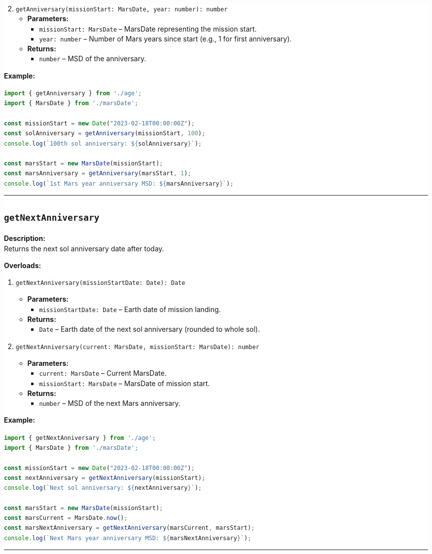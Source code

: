 2. `getAnniversary(missionStart: MarsDate, year: number): number`  
   - **Parameters:**
     - `missionStart: MarsDate` – MarsDate representing the mission start.
     - `year: number` – Number of Mars years since start (e.g., 1 for first anniversary).
   - **Returns:**  
     - `number` – MSD of the anniversary.

**Example:**
```typescript
import { getAnniversary } from './age';
import { MarsDate } from './marsDate';

const missionStart = new Date("2023-02-18T00:00:00Z");
const solAnniversary = getAnniversary(missionStart, 100);
console.log(`100th sol anniversary: ${solAnniversary}`);

const marsStart = new MarsDate(missionStart);
const marsAnniversary = getAnniversary(marsStart, 1);
console.log(`1st Mars year anniversary MSD: ${marsAnniversary}`);
```

---

## `getNextAnniversary`

**Description:**  
Returns the next sol anniversary date after today.

**Overloads:**  
1. `getNextAnniversary(missionStartDate: Date): Date`  
   - **Parameters:**
     - `missionStartDate: Date` – Earth date of mission landing.
   - **Returns:**  
     - `Date` – Earth date of the next sol anniversary (rounded to whole sol).

2. `getNextAnniversary(current: MarsDate, missionStart: MarsDate): number`  
   - **Parameters:**
     - `current: MarsDate` – Current MarsDate.
     - `missionStart: MarsDate` – MarsDate of mission start.
   - **Returns:**  
     - `number` – MSD of the next Mars anniversary.

**Example:**
```typescript
import { getNextAnniversary } from './age';
import { MarsDate } from './marsDate';

const missionStart = new Date("2023-02-18T00:00:00Z");
const nextAnniversary = getNextAnniversary(missionStart);
console.log(`Next sol anniversary: ${nextAnniversary}`);

const marsStart = new MarsDate(missionStart);
const marsCurrent = MarsDate.now();
const marsNextAnniversary = getNextAnniversary(marsCurrent, marsStart);
console.log(`Next Mars year anniversary MSD: ${marsNextAnniversary}`);
```

---